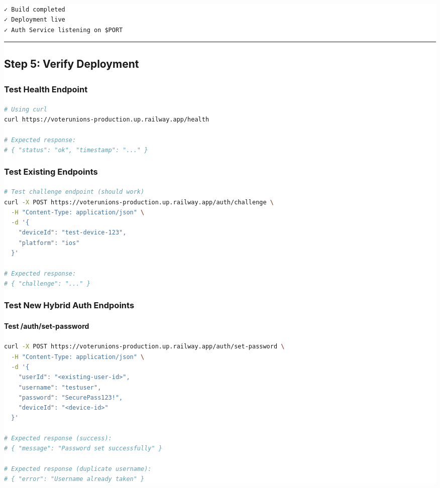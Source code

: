 ```
✓ Build completed
✓ Deployment live
✓ Auth Service listening on $PORT
```

---

## Step 5: Verify Deployment

### Test Health Endpoint

```bash
# Using curl
curl https://voterunions-production.up.railway.app/health

# Expected response:
# { "status": "ok", "timestamp": "..." }
```

### Test Existing Endpoints

```bash
# Test challenge endpoint (should work)
curl -X POST https://voterunions-production.up.railway.app/auth/challenge \
  -H "Content-Type: application/json" \
  -d '{
    "deviceId": "test-device-123",
    "platform": "ios"
  }'

# Expected response:
# { "challenge": "..." }
```

### Test New Hybrid Auth Endpoints

#### Test /auth/set-password

```bash
curl -X POST https://voterunions-production.up.railway.app/auth/set-password \
  -H "Content-Type: application/json" \
  -d '{
    "userId": "<existing-user-id>",
    "username": "testuser",
    "password": "SecurePass123!",
    "deviceId": "<device-id>"
  }'

# Expected response (success):
# { "message": "Password set successfully" }

# Expected response (duplicate username):
# { "error": "Username already taken" }
```

